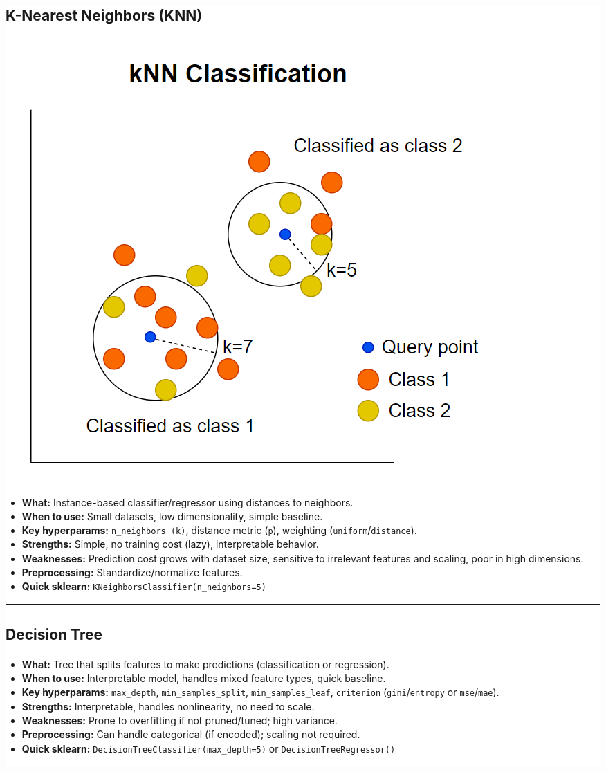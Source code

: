 ## K-Nearest Neighbors (KNN)

![alt text](imgs/image_11.png)

* **What:** Instance-based classifier/regressor using distances to neighbors.
* **When to use:** Small datasets, low dimensionality, simple baseline.
* **Key hyperparams:** `n_neighbors (k)`, distance metric (`p`), weighting (`uniform`/`distance`).
* **Strengths:** Simple, no training cost (lazy), interpretable behavior.
* **Weaknesses:** Prediction cost grows with dataset size, sensitive to irrelevant features and scaling, poor in high dimensions.
* **Preprocessing:** Standardize/normalize features.
* **Quick sklearn:** `KNeighborsClassifier(n_neighbors=5)`

---

## Decision Tree

* **What:** Tree that splits features to make predictions (classification or regression).
* **When to use:** Interpretable model, handles mixed feature types, quick baseline.
* **Key hyperparams:** `max_depth`, `min_samples_split`, `min_samples_leaf`, `criterion` (`gini`/`entropy` or `mse`/`mae`).
* **Strengths:** Interpretable, handles nonlinearity, no need to scale.
* **Weaknesses:** Prone to overfitting if not pruned/tuned; high variance.
* **Preprocessing:** Can handle categorical (if encoded); scaling not required.
* **Quick sklearn:** `DecisionTreeClassifier(max_depth=5)` or `DecisionTreeRegressor()`

---